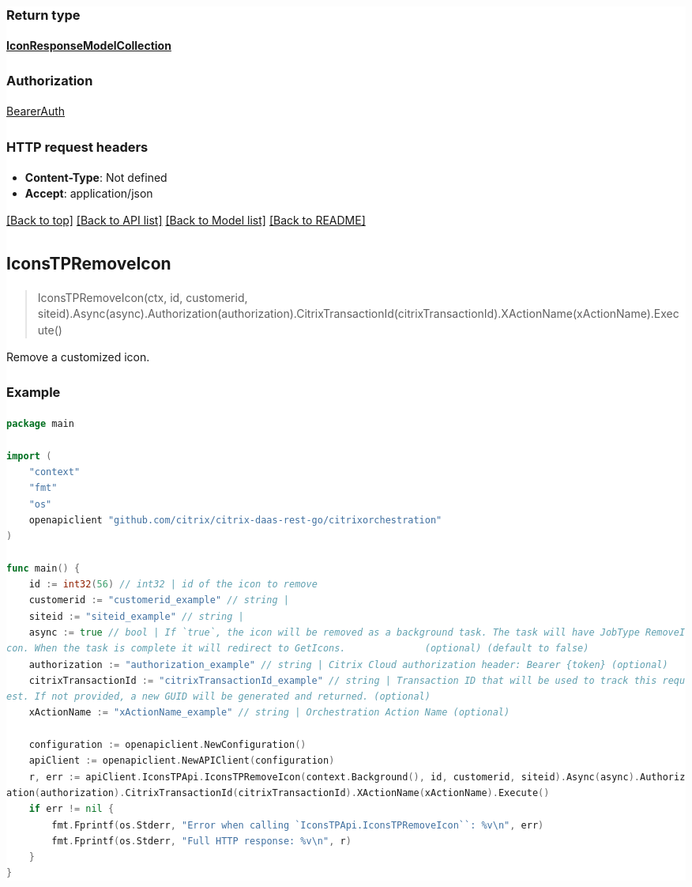 ### Return type

[**IconResponseModelCollection**](IconResponseModelCollection.md)

### Authorization

[BearerAuth](../README.md#BearerAuth)

### HTTP request headers

- **Content-Type**: Not defined
- **Accept**: application/json

[[Back to top]](#) [[Back to API list]](../README.md#documentation-for-api-endpoints)
[[Back to Model list]](../README.md#documentation-for-models)
[[Back to README]](../README.md)


## IconsTPRemoveIcon

> IconsTPRemoveIcon(ctx, id, customerid, siteid).Async(async).Authorization(authorization).CitrixTransactionId(citrixTransactionId).XActionName(xActionName).Execute()

Remove a customized icon.

### Example

```go
package main

import (
    "context"
    "fmt"
    "os"
    openapiclient "github.com/citrix/citrix-daas-rest-go/citrixorchestration"
)

func main() {
    id := int32(56) // int32 | id of the icon to remove
    customerid := "customerid_example" // string | 
    siteid := "siteid_example" // string | 
    async := true // bool | If `true`, the icon will be removed as a background task. The task will have JobType RemoveIcon. When the task is complete it will redirect to GetIcons.              (optional) (default to false)
    authorization := "authorization_example" // string | Citrix Cloud authorization header: Bearer {token} (optional)
    citrixTransactionId := "citrixTransactionId_example" // string | Transaction ID that will be used to track this request. If not provided, a new GUID will be generated and returned. (optional)
    xActionName := "xActionName_example" // string | Orchestration Action Name (optional)

    configuration := openapiclient.NewConfiguration()
    apiClient := openapiclient.NewAPIClient(configuration)
    r, err := apiClient.IconsTPApi.IconsTPRemoveIcon(context.Background(), id, customerid, siteid).Async(async).Authorization(authorization).CitrixTransactionId(citrixTransactionId).XActionName(xActionName).Execute()
    if err != nil {
        fmt.Fprintf(os.Stderr, "Error when calling `IconsTPApi.IconsTPRemoveIcon``: %v\n", err)
        fmt.Fprintf(os.Stderr, "Full HTTP response: %v\n", r)
    }
}
```
